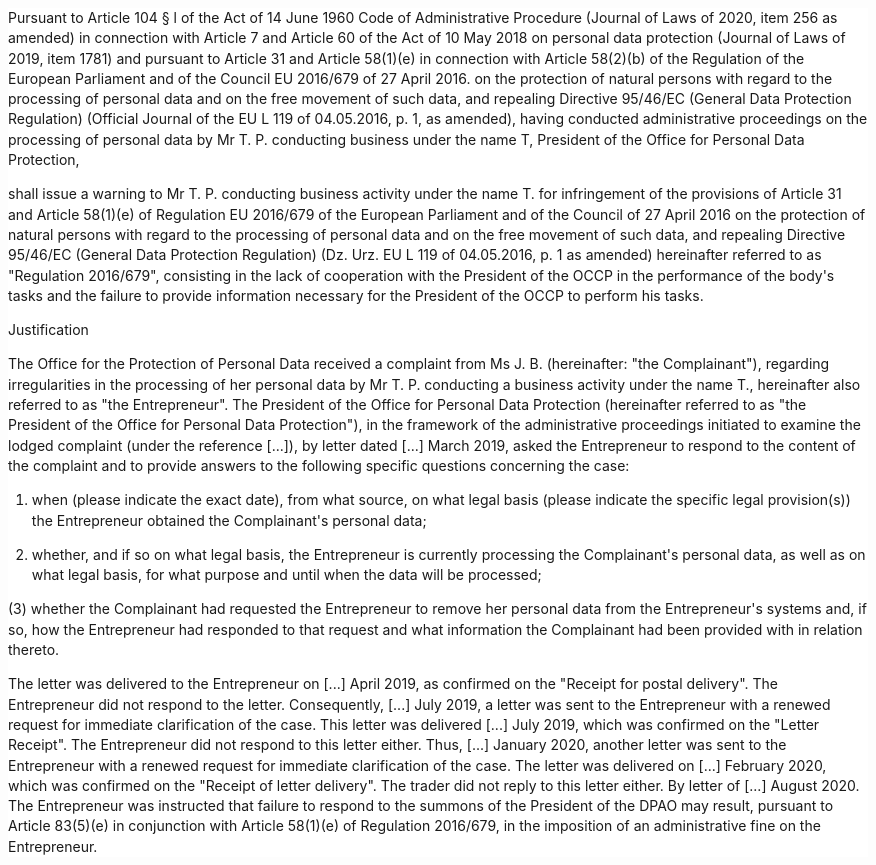 Pursuant to Article 104 § l of the Act of 14 June 1960 Code of Administrative Procedure (Journal of Laws of 2020, item 256 as amended) in connection with Article 7 and Article 60 of the Act of 10 May 2018 on personal data protection (Journal of Laws of 2019, item 1781) and pursuant to Article 31 and Article 58(1)(e) in connection with Article 58(2)(b) of the Regulation of the European Parliament and of the Council EU 2016/679 of 27 April 2016. on the protection of natural persons with regard to the processing of personal data and on the free movement of such data, and repealing Directive 95/46/EC (General Data Protection Regulation) (Official Journal of the EU L 119 of 04.05.2016, p. 1, as amended), having conducted administrative proceedings on the processing of personal data by Mr T. P. conducting business under the name T, President of the Office for Personal Data Protection,

shall issue a warning to Mr T. P. conducting business activity under the name T. for infringement of the provisions of Article 31 and Article 58(1)(e) of Regulation EU 2016/679 of the European Parliament and of the Council of 27 April 2016 on the protection of natural persons with regard to the processing of personal data and on the free movement of such data, and repealing Directive 95/46/EC (General Data Protection Regulation) (Dz. Urz. EU L 119 of 04.05.2016, p. 1 as amended) hereinafter referred to as "Regulation 2016/679", consisting in the lack of cooperation with the President of the OCCP in the performance of the body's tasks and the failure to provide information necessary for the President of the OCCP to perform his tasks.

Justification

The Office for the Protection of Personal Data received a complaint from Ms J. B. (hereinafter: "the Complainant"), regarding irregularities in the processing of her personal data by Mr T. P. conducting a business activity under the name T., hereinafter also referred to as "the Entrepreneur". The President of the Office for Personal Data Protection (hereinafter referred to as "the President of the Office for Personal Data Protection"), in the framework of the administrative proceedings initiated to examine the lodged complaint (under the reference \[...\]), by letter dated \[...\] March 2019, asked the Entrepreneur to respond to the content of the complaint and to provide answers to the following specific questions concerning the case:

1) when (please indicate the exact date), from what source, on what legal basis (please indicate the specific legal provision(s)) the Entrepreneur obtained the Complainant's personal data;

2) whether, and if so on what legal basis, the Entrepreneur is currently processing the Complainant's personal data, as well as on what legal basis, for what purpose and until when the data will be processed;

(3) whether the Complainant had requested the Entrepreneur to remove her personal data from the Entrepreneur's systems and, if so, how the Entrepreneur had responded to that request and what information the Complainant had been provided with in relation thereto.

The letter was delivered to the Entrepreneur on \[...\] April 2019, as confirmed on the "Receipt for postal delivery". The Entrepreneur did not respond to the letter. Consequently, \[...\] July 2019, a letter was sent to the Entrepreneur with a renewed request for immediate clarification of the case. This letter was delivered \[...\] July 2019, which was confirmed on the "Letter Receipt". The Entrepreneur did not respond to this letter either. Thus, \[...\] January 2020, another letter was sent to the Entrepreneur with a renewed request for immediate clarification of the case. The letter was delivered on \[...\] February 2020, which was confirmed on the "Receipt of letter delivery". The trader did not reply to this letter either. By letter of \[...\] August 2020. The Entrepreneur was instructed that failure to respond to the summons of the President of the DPAO may result, pursuant to Article 83(5)(e) in conjunction with Article 58(1)(e) of Regulation 2016/679, in the imposition of an administrative fine on the Entrepreneur.
